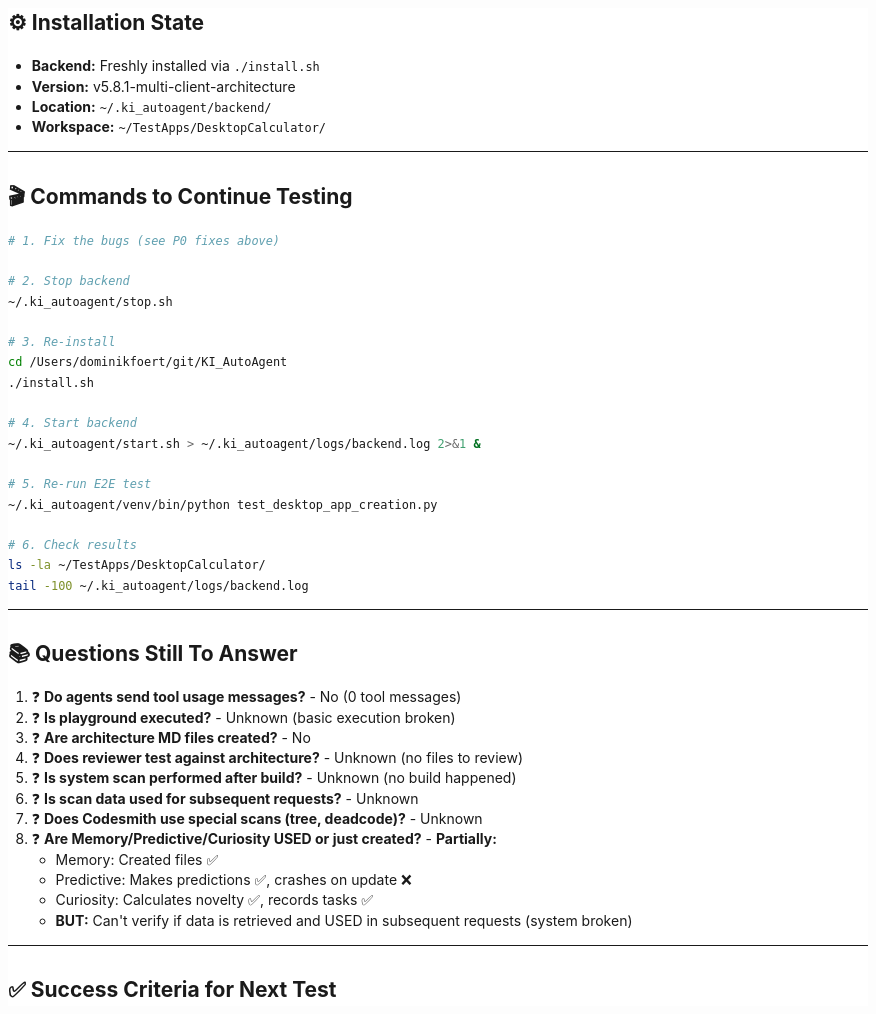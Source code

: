 ## ⚙️ Installation State

- **Backend:** Freshly installed via `./install.sh`
- **Version:** v5.8.1-multi-client-architecture
- **Location:** `~/.ki_autoagent/backend/`
- **Workspace:** `~/TestApps/DesktopCalculator/`

---

## 🎬 Commands to Continue Testing

```bash
# 1. Fix the bugs (see P0 fixes above)

# 2. Stop backend
~/.ki_autoagent/stop.sh

# 3. Re-install
cd /Users/dominikfoert/git/KI_AutoAgent
./install.sh

# 4. Start backend
~/.ki_autoagent/start.sh > ~/.ki_autoagent/logs/backend.log 2>&1 &

# 5. Re-run E2E test
~/.ki_autoagent/venv/bin/python test_desktop_app_creation.py

# 6. Check results
ls -la ~/TestApps/DesktopCalculator/
tail -100 ~/.ki_autoagent/logs/backend.log
```

---

## 📚 Questions Still To Answer

1. ❓ **Do agents send tool usage messages?** - No (0 tool messages)
2. ❓ **Is playground executed?** - Unknown (basic execution broken)
3. ❓ **Are architecture MD files created?** - No
4. ❓ **Does reviewer test against architecture?** - Unknown (no files to review)
5. ❓ **Is system scan performed after build?** - Unknown (no build happened)
6. ❓ **Is scan data used for subsequent requests?** - Unknown
7. ❓ **Does Codesmith use special scans (tree, deadcode)?** - Unknown
8. ❓ **Are Memory/Predictive/Curiosity USED or just created?** - **Partially:**
   - Memory: Created files ✅
   - Predictive: Makes predictions ✅, crashes on update ❌
   - Curiosity: Calculates novelty ✅, records tasks ✅
   - **BUT:** Can't verify if data is retrieved and USED in subsequent requests (system broken)

---

## ✅ Success Criteria for Next Test
